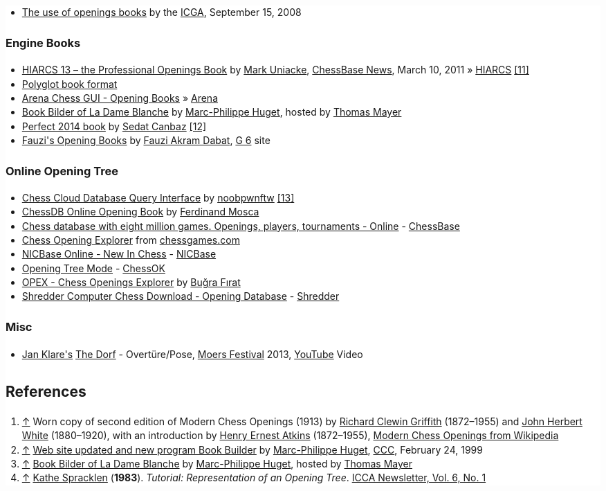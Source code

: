 * [The use of openings books](https://www.game-ai-forum.org/icga-tournaments/news_item.php?id=35) by the [ICGA](ICGA "ICGA"), September 15, 2008


### Engine Books


* [HIARCS 13 – the Professional Openings Book](http://chessbase.com/newsdetail.asp?newsid=7069) by [Mark Uniacke](Mark_Uniacke "Mark Uniacke"), [ChessBase News](ChessBase "ChessBase"), March 10, 2011 » [HIARCS](HIARCS "HIARCS") [[11]](#cite_note-11)
* [Polyglot book format](http://hardy.uhasselt.be/Toga/book_format.html)
* [Arena Chess GUI - Opening Books](http://www.playwitharena.com/?User_Files%2C_Engines:Opening_Books_%2821%29%26nbsp%3B) » [Arena](Arena "Arena")
* [Book Bilder of La Dame Blanche](http://www.quarkchess.de/ladameblanche/) by [Marc-Philippe Huget](Marc-Philippe_Huget "Marc-Philippe Huget"), hosted by [Thomas Mayer](Thomas_Mayer "Thomas Mayer")
* [Perfect 2014 book](http://www.sedatcanbaz.com/chess/?page_id=127) by [Sedat Canbaz](index.php?title=Sedat_Canbaz&action=edit&redlink=1 "Sedat Canbaz (page does not exist)") [[12]](#cite_note-12)
* [Fauzi's Opening Books](http://www.g-sei.org/wp-content/Users/Fauzi/fauzi.html) by [Fauzi Akram Dabat](Fauzi_Akram_Dabat "Fauzi Akram Dabat"), [G 6](G_6 "G 6") site


### Online Opening Tree


* [Chess Cloud Database Query Interface](https://www.chessdb.cn/queryc_en/) by [noobpwnftw](Bojun_Guo "Bojun Guo") [[13]](#cite_note-13)
* [ChessDB Online Opening Book](https://fsmosca.github.io/ChessDB-Online-Book/) by [Ferdinand Mosca](Ferdinand_Mosca "Ferdinand Mosca")
* [Chess database with eight million games. Openings, players, tournaments - Online](https://database.chessbase.com/?lang=en/) - [ChessBase](ChessBase_(Database) "ChessBase (Database)")
* [Chess Opening Explorer](http://www.chessgames.com/perl/explorer) from [chessgames.com](http://www.chessgames.com/index.html)
* [NICBase Online - New In Chess](https://secure.newinchess.com/NICBase/Default.aspx?PageID=400) - [NICBase](NICBase "NICBase")
* [Opening Tree Mode](http://chessok.com/?page_id=352) - [ChessOK](ChessOK "ChessOK")
* [OPEX - Chess Openings Explorer](https://opex.ebemunk.com/) by [Buğra Fırat](index.php?title=Bu%C4%9Fra_F%C4%B1rat&action=edit&redlink=1 "Buğra Fırat (page does not exist)")
* [Shredder Computer Chess Download - Opening Database](http://www.shredderchess.com/online-chess/online-databases/opening-database.html) - [Shredder](Shredder "Shredder")


### Misc


* [Jan Klare's](Category:Jan_Klare "Category:Jan Klare") [The Dorf](Category:The_Dorf "Category:The Dorf") - Overtüre/Pose, [Moers Festival](https://en.wikipedia.org/wiki/Moers_Festival) 2013, [YouTube](https://en.wikipedia.org/wiki/YouTube) Video


 
## References


1. [↑](#cite_ref-1) Worn copy of second edition of Modern Chess Openings (1913) by [Richard Clewin Griffith](https://en.wikipedia.org/wiki/Richard_Griffith_%28chess_player%29) (1872–1955) and [John Herbert White](https://en.wikipedia.org/wiki/John_Herbert_White) (1880–1920), with an introduction by [Henry Ernest Atkins](https://en.wikipedia.org/wiki/Henry_Ernest_Atkins) (1872–1955), [Modern Chess Openings from Wikipedia](https://en.wikipedia.org/wiki/Modern_Chess_Openings)
2. [↑](#cite_ref-2) [Web site updated and new program Book Builder](https://www.stmintz.com/ccc/index.php?id=44407) by [Marc-Philippe Huget](Marc-Philippe_Huget "Marc-Philippe Huget"), [CCC](CCC "CCC"), February 24, 1999
3. [↑](#cite_ref-3) [Book Bilder of La Dame Blanche](http://www.quarkchess.de/ladameblanche/) by [Marc-Philippe Huget](Marc-Philippe_Huget "Marc-Philippe Huget"), hosted by [Thomas Mayer](Thomas_Mayer "Thomas Mayer")
4. [↑](#cite_ref-4) [Kathe Spracklen](Kathe_Spracklen "Kathe Spracklen") (**1983**). *Tutorial: Representation of an Opening Tree*. [ICCA Newsletter, Vol. 6, No. 1](ICGA_Journal#6_1 "ICGA Journal")